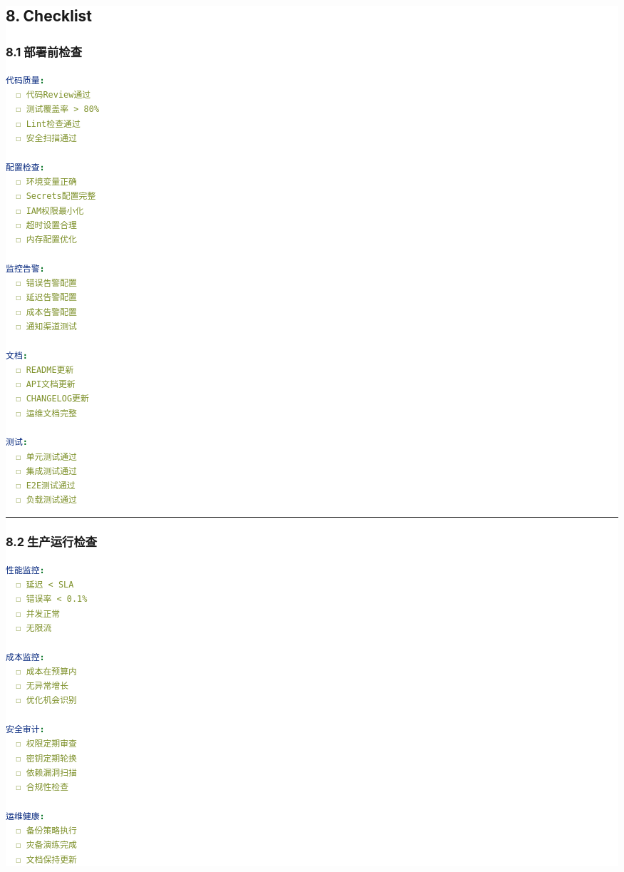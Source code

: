 
## 8. Checklist

### 8.1 部署前检查

```yaml
代码质量:
  ☐ 代码Review通过
  ☐ 测试覆盖率 > 80%
  ☐ Lint检查通过
  ☐ 安全扫描通过

配置检查:
  ☐ 环境变量正确
  ☐ Secrets配置完整
  ☐ IAM权限最小化
  ☐ 超时设置合理
  ☐ 内存配置优化

监控告警:
  ☐ 错误告警配置
  ☐ 延迟告警配置
  ☐ 成本告警配置
  ☐ 通知渠道测试

文档:
  ☐ README更新
  ☐ API文档更新
  ☐ CHANGELOG更新
  ☐ 运维文档完整

测试:
  ☐ 单元测试通过
  ☐ 集成测试通过
  ☐ E2E测试通过
  ☐ 负载测试通过
```

---

### 8.2 生产运行检查

```yaml
性能监控:
  ☐ 延迟 < SLA
  ☐ 错误率 < 0.1%
  ☐ 并发正常
  ☐ 无限流

成本监控:
  ☐ 成本在预算内
  ☐ 无异常增长
  ☐ 优化机会识别

安全审计:
  ☐ 权限定期审查
  ☐ 密钥定期轮换
  ☐ 依赖漏洞扫描
  ☐ 合规性检查

运维健康:
  ☐ 备份策略执行
  ☐ 灾备演练完成
  ☐ 文档保持更新
```